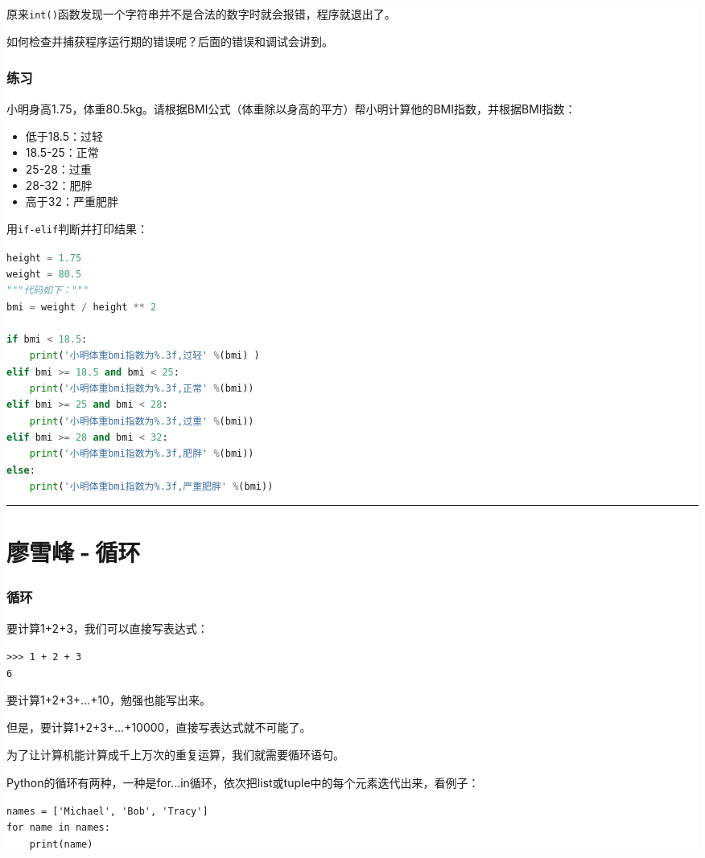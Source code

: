 原来`int()`函数发现一个字符串并不是合法的数字时就会报错，程序就退出了。

如何检查并捕获程序运行期的错误呢？后面的错误和调试会讲到。

### 练习

小明身高1.75，体重80.5kg。请根据BMI公式（体重除以身高的平方）帮小明计算他的BMI指数，并根据BMI指数：

- 低于18.5：过轻
- 18.5-25：正常
- 25-28：过重
- 28-32：肥胖
- 高于32：严重肥胖

用`if-elif`判断并打印结果：

```python
height = 1.75
weight = 80.5
"""代码如下："""
bmi = weight / height ** 2

if bmi < 18.5:
    print('小明体重bmi指数为%.3f,过轻' %(bmi) )
elif bmi >= 18.5 and bmi < 25:
    print('小明体重bmi指数为%.3f,正常' %(bmi))
elif bmi >= 25 and bmi < 28:
    print('小明体重bmi指数为%.3f,过重' %(bmi))
elif bmi >= 28 and bmi < 32:
    print('小明体重bmi指数为%.3f,肥胖' %(bmi))
else:
    print('小明体重bmi指数为%.3f,严重肥胖' %(bmi))
```

----

# 廖雪峰 - 循环

### 循环

要计算1+2+3，我们可以直接写表达式：

```
>>> 1 + 2 + 3
6
```

要计算1+2+3+...+10，勉强也能写出来。

但是，要计算1+2+3+...+10000，直接写表达式就不可能了。

为了让计算机能计算成千上万次的重复运算，我们就需要循环语句。

Python的循环有两种，一种是for...in循环，依次把list或tuple中的每个元素迭代出来，看例子：

```
names = ['Michael', 'Bob', 'Tracy']
for name in names:
    print(name)
```
